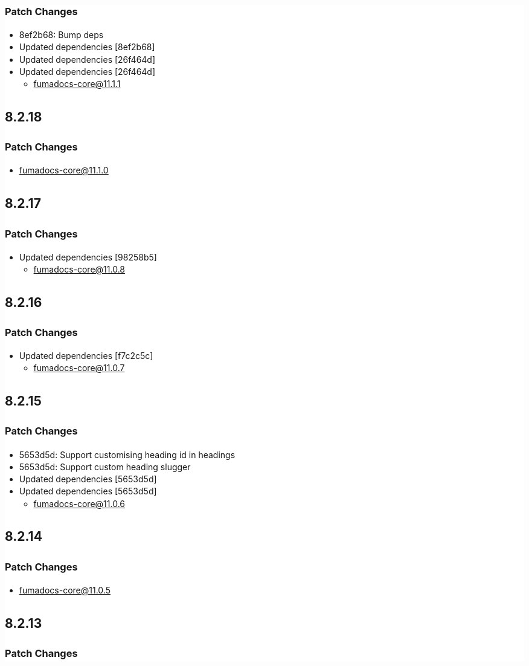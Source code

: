 ### Patch Changes

- 8ef2b68: Bump deps
- Updated dependencies [8ef2b68]
- Updated dependencies [26f464d]
- Updated dependencies [26f464d]
  - fumadocs-core@11.1.1

## 8.2.18

### Patch Changes

- fumadocs-core@11.1.0

## 8.2.17

### Patch Changes

- Updated dependencies [98258b5]
  - fumadocs-core@11.0.8

## 8.2.16

### Patch Changes

- Updated dependencies [f7c2c5c]
  - fumadocs-core@11.0.7

## 8.2.15

### Patch Changes

- 5653d5d: Support customising heading id in headings
- 5653d5d: Support custom heading slugger
- Updated dependencies [5653d5d]
- Updated dependencies [5653d5d]
  - fumadocs-core@11.0.6

## 8.2.14

### Patch Changes

- fumadocs-core@11.0.5

## 8.2.13

### Patch Changes
